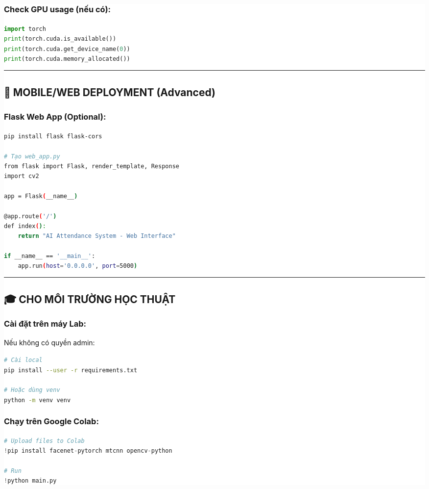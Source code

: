 ### Check GPU usage (nếu có):

```python
import torch
print(torch.cuda.is_available())
print(torch.cuda.get_device_name(0))
print(torch.cuda.memory_allocated())
```

---

## 📱 MOBILE/WEB DEPLOYMENT (Advanced)

### Flask Web App (Optional):

```bash
pip install flask flask-cors

# Tạo web_app.py
from flask import Flask, render_template, Response
import cv2

app = Flask(__name__)

@app.route('/')
def index():
    return "AI Attendance System - Web Interface"

if __name__ == '__main__':
    app.run(host='0.0.0.0', port=5000)
```

---

## 🎓 CHO MÔI TRƯỜNG HỌC THUẬT

### Cài đặt trên máy Lab:

Nếu không có quyền admin:

```bash
# Cài local
pip install --user -r requirements.txt

# Hoặc dùng venv
python -m venv venv
```

### Chạy trên Google Colab:

```python
# Upload files to Colab
!pip install facenet-pytorch mtcnn opencv-python

# Run
!python main.py
```
